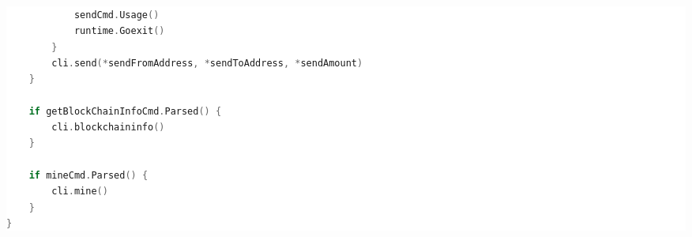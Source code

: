```go
			sendCmd.Usage()
			runtime.Goexit()
		}
		cli.send(*sendFromAddress, *sendToAddress, *sendAmount)
	}

	if getBlockChainInfoCmd.Parsed() {
		cli.blockchaininfo()
	}

	if mineCmd.Parsed() {
		cli.mine()
	}
}
```

